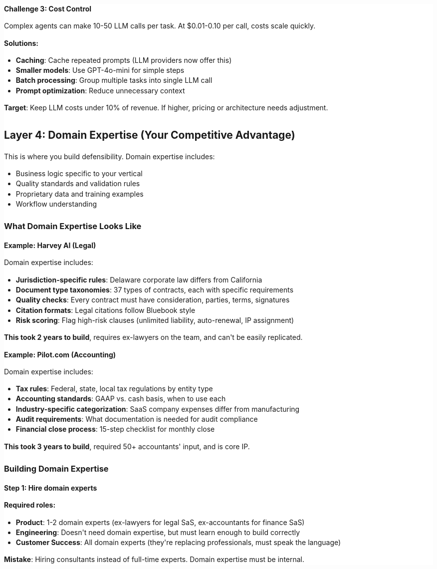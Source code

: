 **Challenge 3: Cost Control**

Complex agents can make 10-50 LLM calls per task. At $0.01-0.10 per call, costs scale quickly.

**Solutions:**
- **Caching**: Cache repeated prompts (LLM providers now offer this)
- **Smaller models**: Use GPT-4o-mini for simple steps
- **Batch processing**: Group multiple tasks into single LLM call
- **Prompt optimization**: Reduce unnecessary context

**Target**: Keep LLM costs under 10% of revenue. If higher, pricing or architecture needs adjustment.

## Layer 4: Domain Expertise (Your Competitive Advantage)

This is where you build defensibility. Domain expertise includes:
- Business logic specific to your vertical
- Quality standards and validation rules
- Proprietary data and training examples
- Workflow understanding

### What Domain Expertise Looks Like

**Example: Harvey AI (Legal)**

Domain expertise includes:
- **Jurisdiction-specific rules**: Delaware corporate law differs from California
- **Document type taxonomies**: 37 types of contracts, each with specific requirements
- **Quality checks**: Every contract must have consideration, parties, terms, signatures
- **Citation formats**: Legal citations follow Bluebook style
- **Risk scoring**: Flag high-risk clauses (unlimited liability, auto-renewal, IP assignment)

**This took 2 years to build**, requires ex-lawyers on the team, and can't be easily replicated.

**Example: Pilot.com (Accounting)**

Domain expertise includes:
- **Tax rules**: Federal, state, local tax regulations by entity type
- **Accounting standards**: GAAP vs. cash basis, when to use each
- **Industry-specific categorization**: SaaS company expenses differ from manufacturing
- **Audit requirements**: What documentation is needed for audit compliance
- **Financial close process**: 15-step checklist for monthly close

**This took 3 years to build**, required 50+ accountants' input, and is core IP.

### Building Domain Expertise

**Step 1: Hire domain experts**

**Required roles:**
- **Product**: 1-2 domain experts (ex-lawyers for legal SaS, ex-accountants for finance SaS)
- **Engineering**: Doesn't need domain expertise, but must learn enough to build correctly
- **Customer Success**: All domain experts (they're replacing professionals, must speak the language)

**Mistake**: Hiring consultants instead of full-time experts. Domain expertise must be internal.
